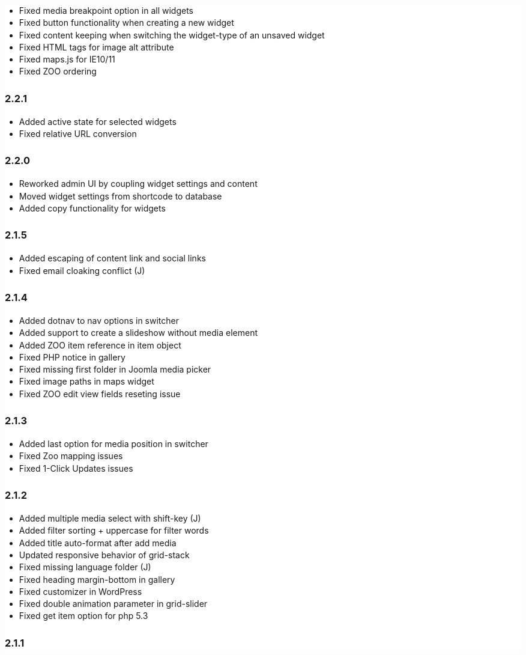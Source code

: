  - Fixed media breakpoint option in all widgets
 - Fixed button functionality when creating a new widget
 - Fixed content keeping when switching the widget-type of an unsaved widget
 - Fixed HTML tags for image alt attribute
 - Fixed maps.js for IE10/11
 - Fixed ZOO ordering

### 2.2.1

 - Added active state for selected widgets
 - Fixed relative URL conversion

### 2.2.0

 - Reworked admin UI by coupling widget settings and content
 - Moved widget settings from shortcode to database
 - Added copy functionality for widgets

### 2.1.5

 - Added escaping of content link and social links
 - Fixed email cloaking conflict (J)

### 2.1.4

  - Added dotnav to nav options in switcher
  - Added support to create a slideshow without media element
  - Added ZOO item reference in item object
  - Fixed PHP notice in gallery
  - Fixed missing first folder in Joomla media picker
  - Fixed image paths in maps widget
  - Fixed ZOO edit view fields reseting issue

### 2.1.3

  - Added last option for media position in switcher
  - Fixed Zoo mapping issues
  - Fixed 1-Click Updates issues

### 2.1.2

  - Added multiple media select with shift-key (J)
  - Added filter sorting + uppercase for filter words
  - Added title auto-format after add media
  - Updated responsive behavior of grid-stack
  - Fixed missing language folder (J)
  - Fixed heading margin-bottom in gallery
  - Fixed customizer in WordPress
  - Fixed double animation parameter in grid-slider
  - Fixed get item option for php 5.3

### 2.1.1
